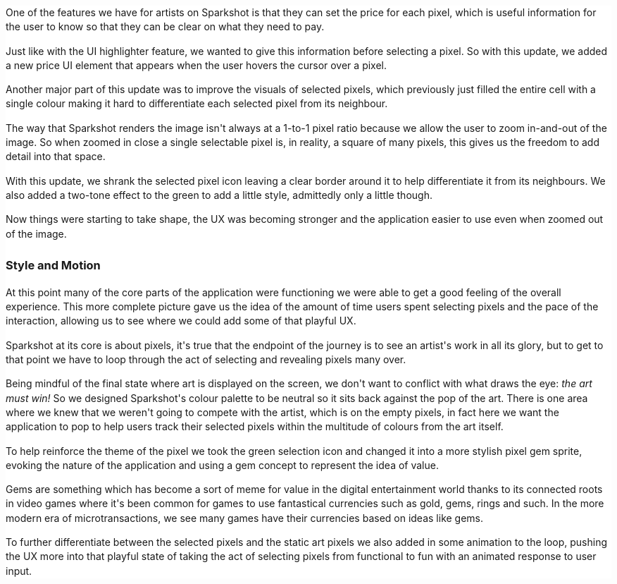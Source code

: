 One of the features we have for artists on Sparkshot is that they can set the price for each pixel, which is useful information for the user to know so that they can be clear on what they need to pay.

Just like with the UI highlighter feature, we wanted to give this information before selecting a pixel. So with this update, we added a new price UI element that appears when the user hovers the cursor over a pixel.

Another major part of this update was to improve the visuals of selected pixels, which previously just filled the entire cell with a single colour making it hard to differentiate each selected pixel from its neighbour.

The way that Sparkshot renders the image isn't always at a 1-to-1 pixel ratio because we allow the user to zoom in-and-out of the image. So when zoomed in close a single selectable pixel is, in reality, a square of many pixels, this gives us the freedom to add detail into that space.

With this update, we shrank the selected pixel icon leaving a clear border around it to help differentiate it from its neighbours. We also added a two-tone effect to the green to add a little style, admittedly only a little though.

Now things were starting to take shape, the UX was becoming stronger and the application easier to use even when zoomed out of the image.

### Style and Motion

<video autoplay="autoplay" loop="loop" width="100%" height="auto">
  <source src="/assets/sparkshot/4th.webm" type="video/webm">
  <source src="/assets/sparkshot/4th.mp4" type="video/mp4">
</video>

At this point many of the core parts of the application were functioning we were able to get a good feeling of the overall experience. This more complete picture gave us the idea of the amount of time users spent selecting pixels and the pace of the interaction, allowing us to see where we could add some of that playful UX.

Sparkshot at its core is about pixels, it's true that the endpoint of the journey is to see an artist's work in all its glory, but to get to that point we have to loop through the act of selecting and revealing pixels many over.

Being mindful of the final state where art is displayed on the screen, we don't want to conflict with what draws the eye: _the art must win!_
So we designed Sparkshot's colour palette to be neutral so it sits back against the pop of the art. There is one area where we knew that we weren't going to compete with the artist, which is on the empty pixels, in fact here we want the application to pop to help users track their selected pixels within the multitude of colours from the art itself.

To help reinforce the theme of the pixel we took the green selection icon and changed it into a more stylish pixel gem sprite, evoking the nature of the application and using a gem concept to represent the idea of value.

Gems are something which has become a sort of meme for value in the digital entertainment world thanks to its connected roots in video games where it's been common for games to use fantastical currencies such as gold, gems, rings and such. In the more modern era of microtransactions, we see many games have their currencies based on ideas like gems.

To further differentiate between the selected pixels and the static art pixels we also added in some animation to the loop, pushing the UX more into that playful state of taking the act of selecting pixels from functional to fun with an animated response to user input.
